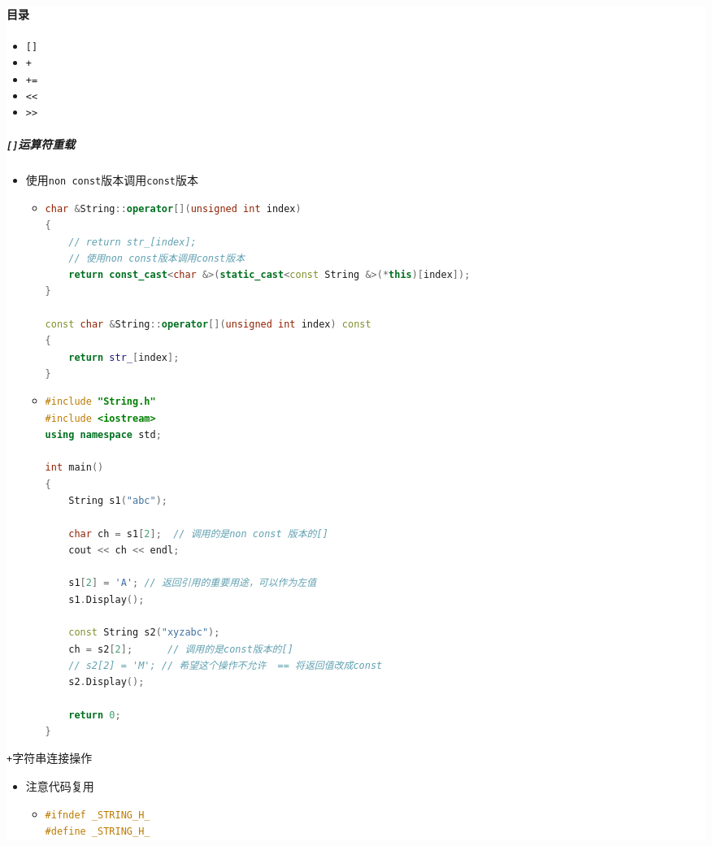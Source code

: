 #### 目录

* `[]`
* `+`
* `+=`
* `<<`
* `>>`

##### `[]`运算符重载

* 使用`non const`版本调用`const`版本

  * ```cpp
    char &String::operator[](unsigned int index)
    {
        // return str_[index];
        // 使用non const版本调用const版本
        return const_cast<char &>(static_cast<const String &>(*this)[index]);
    }
    
    const char &String::operator[](unsigned int index) const
    {
        return str_[index];
    }
    ```

  * ```cpp
    #include "String.h"
    #include <iostream>
    using namespace std;
    
    int main()
    {
        String s1("abc");
    
        char ch = s1[2];  // 调用的是non const 版本的[]
        cout << ch << endl;
    
        s1[2] = 'A'; // 返回引用的重要用途，可以作为左值
        s1.Display();
    
        const String s2("xyzabc");
        ch = s2[2];      // 调用的是const版本的[]
        // s2[2] = 'M'; // 希望这个操作不允许  == 将返回值改成const
        s2.Display();
    
        return 0;
    }
    ```

`+`字符串连接操作

* 注意代码复用

  * ```cpp
    #ifndef _STRING_H_
    #define _STRING_H_
    